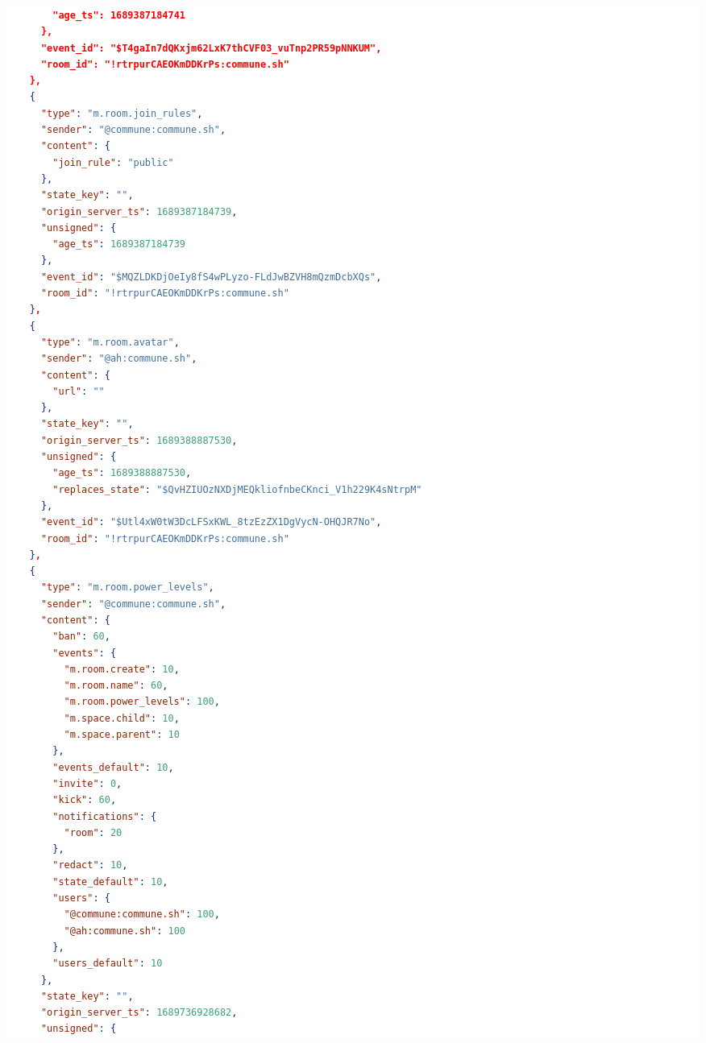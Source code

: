 ```json
        "age_ts": 1689387184741
      },
      "event_id": "$T4gaIn7dQKxjm62LxK7thCVF03_vuTnp2PR59pNNKUM",
      "room_id": "!rtrpurCAEOKmDDKrPs:commune.sh"
    },
    {
      "type": "m.room.join_rules",
      "sender": "@commune:commune.sh",
      "content": {
        "join_rule": "public"
      },
      "state_key": "",
      "origin_server_ts": 1689387184739,
      "unsigned": {
        "age_ts": 1689387184739
      },
      "event_id": "$MQZLDKDjOeIy8fS4wPLyzo-FLdJwBZVH8mQzmDcbXQs",
      "room_id": "!rtrpurCAEOKmDDKrPs:commune.sh"
    },
    {
      "type": "m.room.avatar",
      "sender": "@ah:commune.sh",
      "content": {
        "url": ""
      },
      "state_key": "",
      "origin_server_ts": 1689388887530,
      "unsigned": {
        "age_ts": 1689388887530,
        "replaces_state": "$QvHZIUOzNXDjMEQkliofnbeCKnci_V1h229K4sNtrpM"
      },
      "event_id": "$Utl4xW0tW3DcLFSxKWL_8tzEzZX1DgVycN-OHQJR7No",
      "room_id": "!rtrpurCAEOKmDDKrPs:commune.sh"
    },
    {
      "type": "m.room.power_levels",
      "sender": "@commune:commune.sh",
      "content": {
        "ban": 60,
        "events": {
          "m.room.create": 10,
          "m.room.name": 60,
          "m.room.power_levels": 100,
          "m.space.child": 10,
          "m.space.parent": 10
        },
        "events_default": 10,
        "invite": 0,
        "kick": 60,
        "notifications": {
          "room": 20
        },
        "redact": 10,
        "state_default": 10,
        "users": {
          "@commune:commune.sh": 100,
          "@ah:commune.sh": 100
        },
        "users_default": 10
      },
      "state_key": "",
      "origin_server_ts": 1689736928682,
      "unsigned": {
```